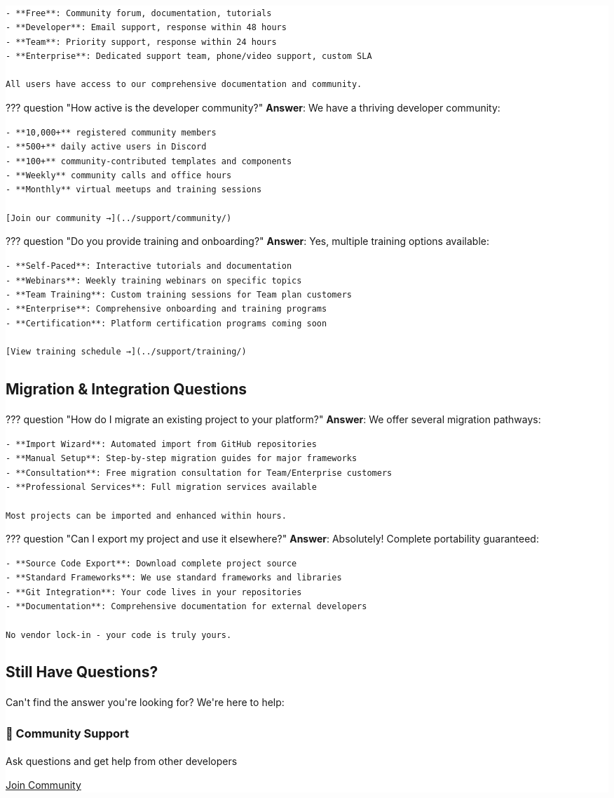     - **Free**: Community forum, documentation, tutorials
    - **Developer**: Email support, response within 48 hours
    - **Team**: Priority support, response within 24 hours  
    - **Enterprise**: Dedicated support team, phone/video support, custom SLA
    
    All users have access to our comprehensive documentation and community.

??? question "How active is the developer community?"
    **Answer**: We have a thriving developer community:
    
    - **10,000+** registered community members
    - **500+** daily active users in Discord
    - **100+** community-contributed templates and components
    - **Weekly** community calls and office hours
    - **Monthly** virtual meetups and training sessions
    
    [Join our community →](../support/community/)

??? question "Do you provide training and onboarding?"
    **Answer**: Yes, multiple training options available:
    
    - **Self-Paced**: Interactive tutorials and documentation
    - **Webinars**: Weekly training webinars on specific topics
    - **Team Training**: Custom training sessions for Team plan customers
    - **Enterprise**: Comprehensive onboarding and training programs
    - **Certification**: Platform certification programs coming soon
    
    [View training schedule →](../support/training/)

## Migration & Integration Questions

??? question "How do I migrate an existing project to your platform?"
    **Answer**: We offer several migration pathways:
    
    - **Import Wizard**: Automated import from GitHub repositories
    - **Manual Setup**: Step-by-step migration guides for major frameworks
    - **Consultation**: Free migration consultation for Team/Enterprise customers
    - **Professional Services**: Full migration services available
    
    Most projects can be imported and enhanced within hours.

??? question "Can I export my project and use it elsewhere?"
    **Answer**: Absolutely! Complete portability guaranteed:
    
    - **Source Code Export**: Download complete project source
    - **Standard Frameworks**: We use standard frameworks and libraries
    - **Git Integration**: Your code lives in your repositories
    - **Documentation**: Comprehensive documentation for external developers
    
    No vendor lock-in - your code is truly yours.

## Still Have Questions?

Can't find the answer you're looking for? We're here to help:

<div class="help-options">
  <div class="help-option">
    <h3>💬 Community Support</h3>
    <p>Ask questions and get help from other developers</p>
    <a href="../support/community/">Join Community</a>
  </div>
  